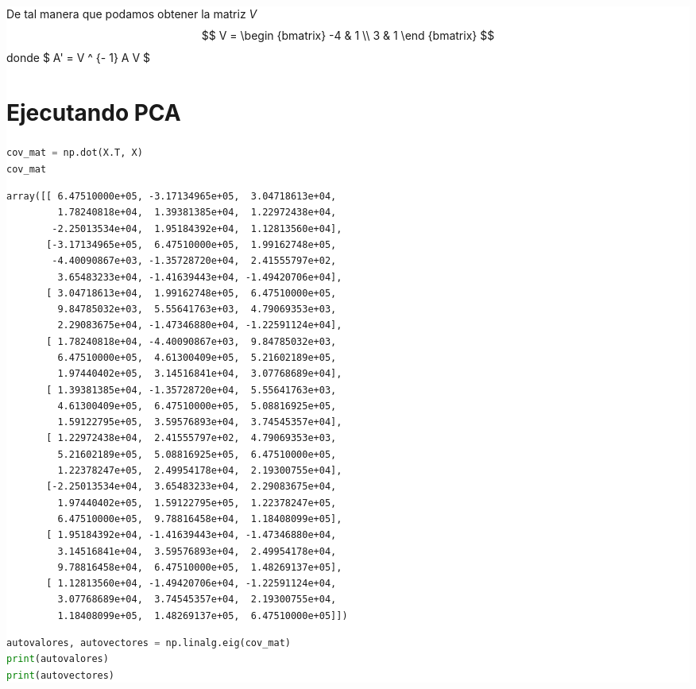 De tal manera que podamos obtener la matriz $V$
$$
V = \begin {bmatrix}
-4 & 1 \\
3 & 1
\end {bmatrix}
$$
donde $ A' = V ^ {- 1} A V $ 
# Ejecutando PCA



```python
cov_mat = np.dot(X.T, X)
cov_mat
```




    array([[ 6.47510000e+05, -3.17134965e+05,  3.04718613e+04,
             1.78240818e+04,  1.39381385e+04,  1.22972438e+04,
            -2.25013534e+04,  1.95184392e+04,  1.12813560e+04],
           [-3.17134965e+05,  6.47510000e+05,  1.99162748e+05,
            -4.40090867e+03, -1.35728720e+04,  2.41555797e+02,
             3.65483233e+04, -1.41639443e+04, -1.49420706e+04],
           [ 3.04718613e+04,  1.99162748e+05,  6.47510000e+05,
             9.84785032e+03,  5.55641763e+03,  4.79069353e+03,
             2.29083675e+04, -1.47346880e+04, -1.22591124e+04],
           [ 1.78240818e+04, -4.40090867e+03,  9.84785032e+03,
             6.47510000e+05,  4.61300409e+05,  5.21602189e+05,
             1.97440402e+05,  3.14516841e+04,  3.07768689e+04],
           [ 1.39381385e+04, -1.35728720e+04,  5.55641763e+03,
             4.61300409e+05,  6.47510000e+05,  5.08816925e+05,
             1.59122795e+05,  3.59576893e+04,  3.74545357e+04],
           [ 1.22972438e+04,  2.41555797e+02,  4.79069353e+03,
             5.21602189e+05,  5.08816925e+05,  6.47510000e+05,
             1.22378247e+05,  2.49954178e+04,  2.19300755e+04],
           [-2.25013534e+04,  3.65483233e+04,  2.29083675e+04,
             1.97440402e+05,  1.59122795e+05,  1.22378247e+05,
             6.47510000e+05,  9.78816458e+04,  1.18408099e+05],
           [ 1.95184392e+04, -1.41639443e+04, -1.47346880e+04,
             3.14516841e+04,  3.59576893e+04,  2.49954178e+04,
             9.78816458e+04,  6.47510000e+05,  1.48269137e+05],
           [ 1.12813560e+04, -1.49420706e+04, -1.22591124e+04,
             3.07768689e+04,  3.74545357e+04,  2.19300755e+04,
             1.18408099e+05,  1.48269137e+05,  6.47510000e+05]])




```python
autovalores, autovectores = np.linalg.eig(cov_mat)
print(autovalores)
print(autovectores)
```
